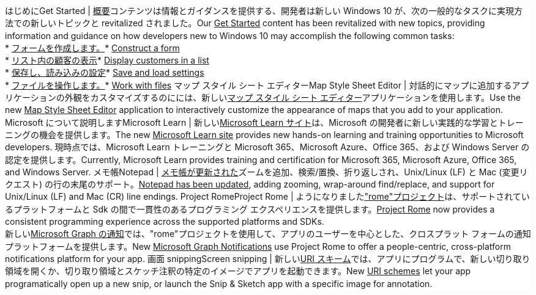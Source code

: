 <span data-ttu-id="c3c29-194">はじめに</span><span class="sxs-lookup"><span data-stu-id="c3c29-194">Get Started</span></span> | <span data-ttu-id="c3c29-195">[概要](../get-started/index.md)コンテンツは情報とガイダンスを提供する、開発者は新しい Windows 10 が、次の一般的なタスクに実現方法での新しいトピックと revitalized されました。</span><span class="sxs-lookup"><span data-stu-id="c3c29-195">Our [Get Started](../get-started/index.md) content has been revitalized with new topics, providing information and guidance on how developers new to Windows 10 may accomplish the following common tasks:</span></span> </br> <span data-ttu-id="c3c29-196">\* [フォームを作成します。](../get-started/construct-form-learning-track.md)</span><span class="sxs-lookup"><span data-stu-id="c3c29-196">\* [Construct a form](../get-started/construct-form-learning-track.md)</span></span> </br> <span data-ttu-id="c3c29-197">\* [リスト内の顧客の表示](../get-started/display-customers-in-list-learning-track.md)</span><span class="sxs-lookup"><span data-stu-id="c3c29-197">\* [Display customers in a list](../get-started/display-customers-in-list-learning-track.md)</span></span> </br> <span data-ttu-id="c3c29-198">\* [保存し、読み込みの設定](../get-started/settings-learning-track.md)</span><span class="sxs-lookup"><span data-stu-id="c3c29-198">\* [Save and load settings](../get-started/settings-learning-track.md)</span></span> </br> <span data-ttu-id="c3c29-199">\* [ファイルを操作します。](../get-started/fileio-learning-track.md)</span><span class="sxs-lookup"><span data-stu-id="c3c29-199">\* [Work with files](../get-started/fileio-learning-track.md)</span></span>
<span data-ttu-id="c3c29-200">マップ スタイル シート エディター</span><span class="sxs-lookup"><span data-stu-id="c3c29-200">Map Style Sheet Editor</span></span> | <span data-ttu-id="c3c29-201">対話的にマップに追加するアプリケーションの外観をカスタマイズするのにには、新しい[マップ スタイル シート エディター](https://www.microsoft.com/p/map-style-sheet-editor/9nbhtcjt72ft?rtc=1#activetab=pivot:overviewtab)アプリケーションを使用します。</span><span class="sxs-lookup"><span data-stu-id="c3c29-201">Use the new [Map Style Sheet Editor](https://www.microsoft.com/p/map-style-sheet-editor/9nbhtcjt72ft?rtc=1#activetab=pivot:overviewtab) application to interactively customize the appearance of maps that you add to your application.</span></span>
<span data-ttu-id="c3c29-202">Microsoft について説明します</span><span class="sxs-lookup"><span data-stu-id="c3c29-202">Microsoft Learn</span></span> | <span data-ttu-id="c3c29-203">新しい[Microsoft Learn サイト](https://www.microsoft.com/learning/default.aspx)は、Microsoft の開発者に新しい実践的な学習とトレーニングの機会を提供します。</span><span class="sxs-lookup"><span data-stu-id="c3c29-203">The new [Microsoft Learn site](https://www.microsoft.com/learning/default.aspx) provides new hands-on learning and training opportunities to Microsoft developers.</span></span> <span data-ttu-id="c3c29-204">現時点では、Microsoft Learn トレーニングと Microsoft 365、Microsoft Azure、Office 365、および Windows Server の認定を提供します。</span><span class="sxs-lookup"><span data-stu-id="c3c29-204">Currently, Microsoft Learn provides training and certification for Microsoft 365, Microsoft Azure, Office 365, and Windows Server.</span></span>
<span data-ttu-id="c3c29-205">メモ帳</span><span class="sxs-lookup"><span data-stu-id="c3c29-205">Notepad</span></span> | <span data-ttu-id="c3c29-206">[メモ帳が更新された](http://aka.ms/ant-man)ズームを追加、検索/置換、折り返しされ、Unix/Linux (LF) と Mac (変更リクエスト) の行の末尾のサポート。</span><span class="sxs-lookup"><span data-stu-id="c3c29-206">[Notepad has been updated](http://aka.ms/ant-man), adding zooming, wrap-around find/replace, and support for Unix/Linux (LF) and Mac (CR) line endings.</span></span>
<span data-ttu-id="c3c29-207">Project Rome</span><span class="sxs-lookup"><span data-stu-id="c3c29-207">Project Rome</span></span> | <span data-ttu-id="c3c29-208">ようになりました["rome"プロジェクト](https://docs.microsoft.com/windows/project-rome/)は、サポートされているプラットフォームと Sdk の間で一貫性のあるプログラミング エクスペリエンスを提供します。</span><span class="sxs-lookup"><span data-stu-id="c3c29-208">[Project Rome](https://docs.microsoft.com/windows/project-rome/) now provides a consistent programming experience across the supported platforms and SDKs.</span></span> </br>  <span data-ttu-id="c3c29-209">新しい[Microsoft Graph の通知](https://developer.microsoft.com/graph/docs/concepts/notifications-concept-overview)では、"rome"プロジェクトを使用して、アプリのユーザーを中心とした、クロスプラット フォームの通知プラットフォームを提供します。</span><span class="sxs-lookup"><span data-stu-id="c3c29-209">New [Microsoft Graph Notifications](https://developer.microsoft.com/graph/docs/concepts/notifications-concept-overview) use Project Rome to offer a people-centric, cross-platform notifications platform  for your app.</span></span>
<span data-ttu-id="c3c29-210">画面 snipping</span><span class="sxs-lookup"><span data-stu-id="c3c29-210">Screen snipping</span></span> | <span data-ttu-id="c3c29-211">新しい[URI スキーム](../launch-resume/launch-screen-snipping.md)では、アプリにプログラムで、新しい切り取り領域を開くか、切り取り領域とスケッチ注釈の特定のイメージでアプリを起動できます。</span><span class="sxs-lookup"><span data-stu-id="c3c29-211">New [URI schemes](../launch-resume/launch-screen-snipping.md) let your app programatically open up a new snip, or launch the Snip & Sketch app with a specific image for annotation.</span></span>